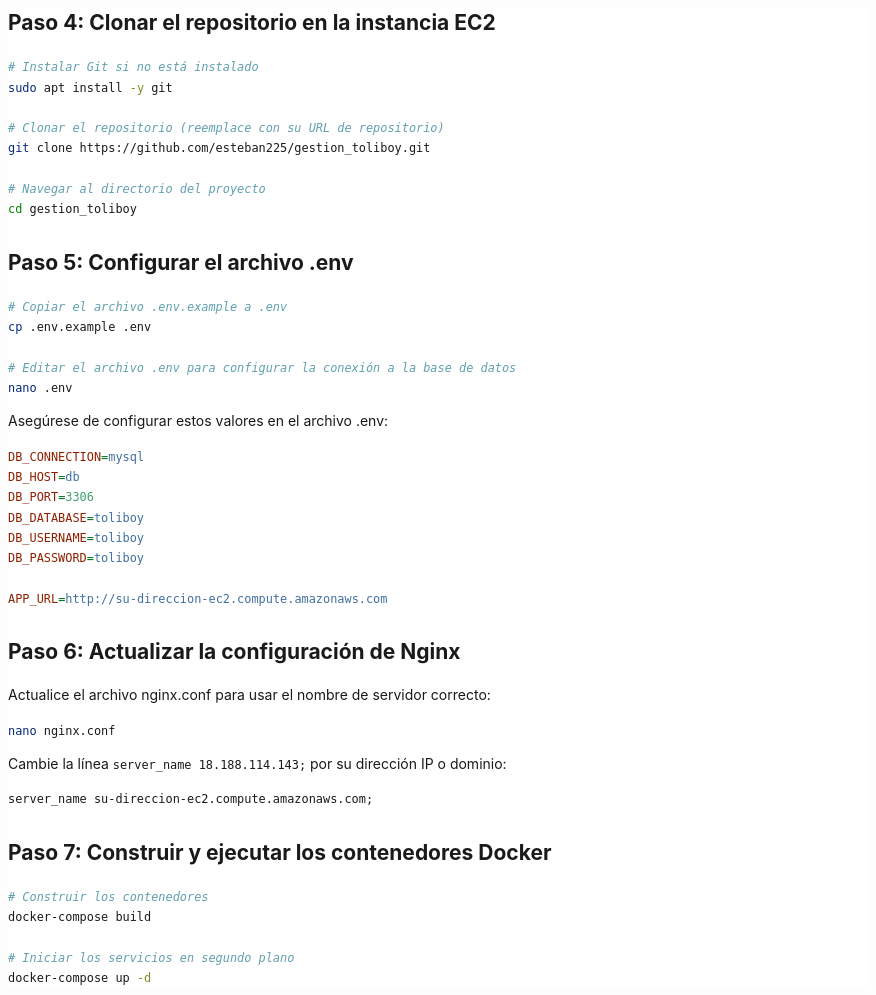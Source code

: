 ## Paso 4: Clonar el repositorio en la instancia EC2

```bash
# Instalar Git si no está instalado
sudo apt install -y git

# Clonar el repositorio (reemplace con su URL de repositorio)
git clone https://github.com/esteban225/gestion_toliboy.git

# Navegar al directorio del proyecto
cd gestion_toliboy
```

## Paso 5: Configurar el archivo .env

```bash
# Copiar el archivo .env.example a .env
cp .env.example .env

# Editar el archivo .env para configurar la conexión a la base de datos
nano .env
```

Asegúrese de configurar estos valores en el archivo .env:

```ini
DB_CONNECTION=mysql
DB_HOST=db
DB_PORT=3306
DB_DATABASE=toliboy
DB_USERNAME=toliboy
DB_PASSWORD=toliboy

APP_URL=http://su-direccion-ec2.compute.amazonaws.com
```

## Paso 6: Actualizar la configuración de Nginx

Actualice el archivo nginx.conf para usar el nombre de servidor correcto:

```bash
nano nginx.conf
```

Cambie la línea `server_name 18.188.114.143;` por su dirección IP o dominio:

```nginx
server_name su-direccion-ec2.compute.amazonaws.com;
```

## Paso 7: Construir y ejecutar los contenedores Docker

```bash
# Construir los contenedores
docker-compose build

# Iniciar los servicios en segundo plano
docker-compose up -d
```
